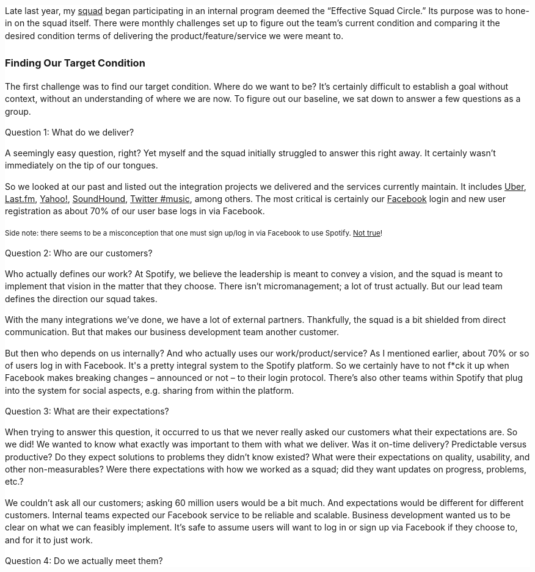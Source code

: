 Late last year, my [squad][10] began participating in an internal program deemed the “Effective Squad Circle.”  Its purpose was to hone-in on the squad itself.  There were monthly challenges set up to figure out the team’s current condition and comparing it the desired condition terms of delivering the product/feature/service we were meant to.

### Finding Our Target Condition

The first challenge was to find our target condition.  Where do we want to be?  It’s certainly difficult to establish a goal without context, without an understanding of where we are now.  To figure out our baseline, we sat down to answer a few questions as a group.

<p class="lead">Question 1: What do we deliver?</p>

A seemingly easy question, right?  Yet myself and the squad initially struggled to answer this right away.  It certainly wasn’t immediately on the tip of our tongues.

So we looked at our past and listed out the integration projects we delivered and the services currently maintain.  It includes [Uber][11],  [Last.fm][13], [Yahoo!][14], [SoundHound][15], [Twitter #music][16], among others.  The most critical is certainly our [Facebook][12] login and new user registration as about 70% of our user base logs in via Facebook.

<small>Side note: there seems to be a misconception that one must sign up/log in via Facebook to use Spotify. [Not true][19]!</small>


<p class="lead"> Question 2: Who are our customers?</p>

Who actually defines our work? At Spotify, we believe the leadership is meant to convey a vision, and the squad is meant to implement that vision in the matter that they choose.  There isn’t micromanagement; a lot of trust actually.  But our lead team defines the direction our squad takes.

With the many integrations we’ve done, we have a lot of external partners.  Thankfully, the squad is a bit shielded from direct communication.  But that makes our business development team another customer.

But then who depends on us internally?  And who actually uses our work/product/service?  As I mentioned earlier, about 70% or so of users log in with Facebook.  It's a pretty integral system to the Spotify platform.  So we certainly have to not f*ck it up when Facebook makes breaking changes – announced or not – to their login protocol.  There’s also other teams within Spotify that plug into the system for social aspects, e.g. sharing from within the platform.

<p class="lead">Question 3: What are their expectations?</p>

When trying to answer this question, it occurred to us that we never really asked our customers what their expectations are.  So we did!  We wanted to know what exactly was important to them with what we deliver.  Was it on-time delivery?  Predictable versus productive?  Do they expect solutions to problems they didn’t know existed?  What were their expectations on quality, usability, and other non-measurables?  Were there expectations with how we worked as a squad; did they want updates on progress, problems, etc.?

We couldn’t ask all our customers; asking 60 million users would be a bit much.  And expectations would be different for different customers.  Internal teams expected our Facebook service to be reliable and scalable.  Business development wanted us to be clear on what we can feasibly implement.  It’s safe to assume users will want to log in or sign up via Facebook if they choose to, and for it to just work.

<p class="lead">Question 4: Do we actually meet them?</p>


[0]: http://opendatascicon.com/schedule/metric-driven-development-see-the-forest-for-the-trees/
[1]: http://opendatascicon.com/
[2]: https://www.elastic.co/
[3]: https://github.com/spotify/luigi
[4]: https://www.elastic.co/products/kibana
[5]: https://github.com/spotify/ffwd
[6]: https://www.youtube.com/watch?v=Mpsn3WaI_4k
[7]: https://www.youtube.com/watch?v=X3rGdmoTjDc
[8]: http://techcrunch.com/2012/11/17/heres-how-spotify-scales-up-and-stays-agile-it-runs-squads-like-lean-startups/
[9]: http://agilemanifesto.org/
[10]: http://cdn.tshirtonomy.com/wp-content/uploads/Unishark-T-Shirt.jpg
[11]: https://get.uber.com/spotify/
[12]: https://news.spotify.com/us/2011/09/21/spotify-and-facebook/
[13]: http://www.engadget.com/2014/01/29/spotify-last-fm-partnership/
[14]: https://investor.yahoo.net/releasedetail.cfm?releaseid=686833
[15]: https://news.spotify.com/us/2014/02/21/add-to-spotify-with-soundhound/
[16]: http://www.digitaltrends.com/social-media/twitter-revisits-music-with-an-integrated-spotify-app/
[17]: https://hynek.me/talks/beyond-grep/
[18]: https://www.youtube.com/watch?v=czes-oa0yik
[19]: https://www.spotify.com/us/signup/
[20]: https://www.mountaingoatsoftware.com/agile/scrum/sprint-retrospective
[21]: https://codeascraft.com/2011/02/15/measure-anything-measure-everything/